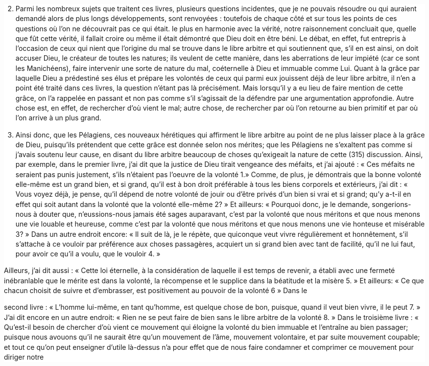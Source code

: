 2. Parmi les nombreux sujets que traitent
ces livres, plusieurs questions incidentes, que je ne pouvais résoudre ou qui auraient
demandé alors de plus longs développements, sont renvoyées : toutefois de chaque côté
et sur tous les points de ces questions où l’on ne découvrait pas ce qui était. le
plus en harmonie avec la vérité, notre raisonnement concluait que, quelle que fût cette
vérité, il fallait croire ou même il était démontré que Dieu doit en être béni. Le
débat, en effet, fut entrepris à l’occasion de ceux qui nient que l’origine du
mal se trouve dans le libre arbitre et qui soutiennent que, s’il en est ainsi, on
doit accuser Dieu, le créateur de toutes les natures; ils veulent de cette manière, dans
les aberrations de leur impiété (car ce sont les Manichéens), faire intervenir une
sorte de nature du mal, coéternelle à Dieu et immuable comme Lui. Quant à la grâce par
laquelle Dieu a prédestiné ses élus et prépare les volontés de ceux qui parmi eux
jouissent déjà de leur libre arbitre, il n’en a point été traité dans ces
livres, la question n’étant pas là précisément. Mais lorsqu’il y a eu lieu
de faire mention de cette grâce, on l’a rappelée en passant et non pas comme
s’il s’agissait de la défendre par une argumentation approfondie. Autre chose
est, en effet, de rechercher d’où vient le mal; autre chose, de rechercher par où
l’on retourne au bien primitif et par où l’on arrive à un plus grand.

3. Ainsi donc, que les Pélagiens, ces
nouveaux hérétiques qui affirment le libre arbitre au point de ne plus laisser place à
la grâce de Dieu, puisqu’ils prétendent que cette grâce est donnée selon nos
mérites; que les Pélagiens ne s’exaltent pas comme si j’avais soutenu leur
cause, en disant du libre arbitre beaucoup de choses qu’exigeait la nature de cette
(315) discussion. Ainsi, par exemple, dans le premier livre, j’ai dit que la justice
de Dieu tirait vengeance des méfaits, et j’ai ajouté : « Ces méfaits ne seraient
pas punis justement, s’ils n’étaient pas l’oeuvre de la volonté 1.» Comme, de plus, je démontrais que la bonne
volonté elle-même est un grand bien, et si grand, qu’il est à bon droit
préférable à tous les biens corporels et extérieurs, j’ai dit : « Vous voyez
déjà, je pense, qu’il dépend de notre volonté de jouir ou d’être privés
d’un bien si vrai et si grand; qu’y a-t-il en effet qui soit autant dans la
volonté que la volonté elle-même 2? » Et
ailleurs: « Pourquoi donc, je le demande, songerions-nous à douter que,
n’eussions-nous jamais été sages auparavant, c’est par la volonté que nous
méritons et que nous menons une vie louable et heureuse, comme c’est par la volonté
que nous méritons et que nous menons une vie honteuse et misérable 3? » Dans un autre endroit encore: « Il suit de là,
je le répète, que quiconque veut vivre régulièrement et honnêtement, s’il
s’attache à ce vouloir par préférence aux choses passagères, acquiert un si grand
bien avec tant de facilité, qu’il ne lui faut, pour avoir ce qu’il a voulu, que
le vouloir 4. »

Ailleurs, j’ai dit aussi : « Cette loi éternelle, à la
considération de laquelle il est temps de revenir,
a établi avec une fermeté inébranlable que le mérite est dans la volonté, la
récompense et le supplice dans la béatitude et la misère 5. » Et ailleurs: « Ce que chacun choisit de suivre
et d’embrasser, est positivement au pouvoir de la volonté 6 » Dans le

second livre : « L’homme lui-même, en tant qu’homme, est
quelque chose de bon, puisque, quand il veut bien vivre, il le peut 7. » J’ai dit encore en un autre endroit: «
Rien ne se peut faire de bien sans le libre arbitre de la volonté 8. » Dans le troisième livre : «
Qu’est-il besoin de chercher d’où vient ce mouvement qui éloigne la volonté
du bien immuable et l’entraîne au bien passager; puisque nous avouons qu’il ne
saurait être qu’un mouvement de l’âme, mouvement volontaire, et par suite
mouvement coupable; et tout ce qu’on peut enseigner d’utile là-dessus n’a
pour effet que de nous faire condamner et comprimer ce mouvement pour diriger notre
